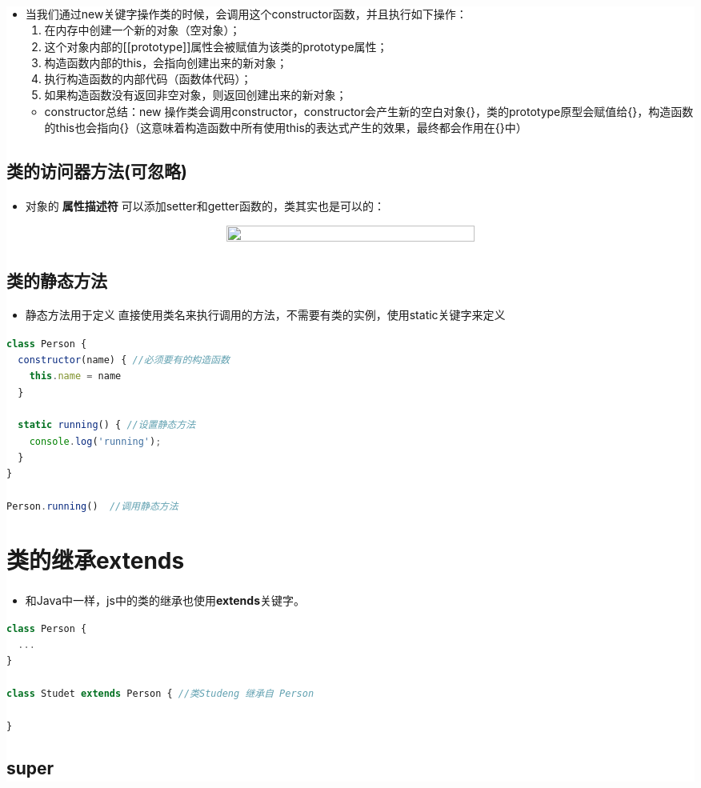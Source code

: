 - 当我们通过new关键字操作类的时候，会调用这个constructor函数，并且执行如下操作：
	1. 在内存中创建一个新的对象（空对象）；
	2. 这个对象内部的[[prototype]]属性会被赋值为该类的prototype属性；
	3. 构造函数内部的this，会指向创建出来的新对象；
	4. 执行构造函数的内部代码（函数体代码）；
	5. 如果构造函数没有返回非空对象，则返回创建出来的新对象；
	- constructor总结：new 操作类会调用constructor，constructor会产生新的空白对象{}，类的prototype原型会赋值给{}，构造函数的this也会指向{}（这意味着构造函数中所有使用this的表达式产生的效果，最终都会作用在{}中）

## 类的访问器方法(可忽略)

- 对象的 **属性描述符** 可以添加setter和getter函数的，类其实也是可以的：


<div align=center>
<img src="https://p3-juejin.byteimg.com/tos-cn-i-k3u1fbpfcp/abcb119944f047ffbc41ae07ffa4e6c7~tplv-k3u1fbpfcp-zoom-1.image""" width="60%" height="50%"/>
</div>

## 类的静态方法

- 静态方法用于定义 直接使用类名来执行调用的方法，不需要有类的实例，使用static关键字来定义

```JavaScript
class Person {
  constructor(name) { //必须要有的构造函数
    this.name = name
  }
  
  static running() { //设置静态方法
    console.log('running');
  }
}

Person.running()  //调用静态方法
```


# 类的继承extends

- 和Java中一样，js中的类的继承也使用**extends**关键字。

```JavaScript
class Person {
  ...
}

class Studet extends Person { //类Studeng 继承自 Person

}
```


## super
